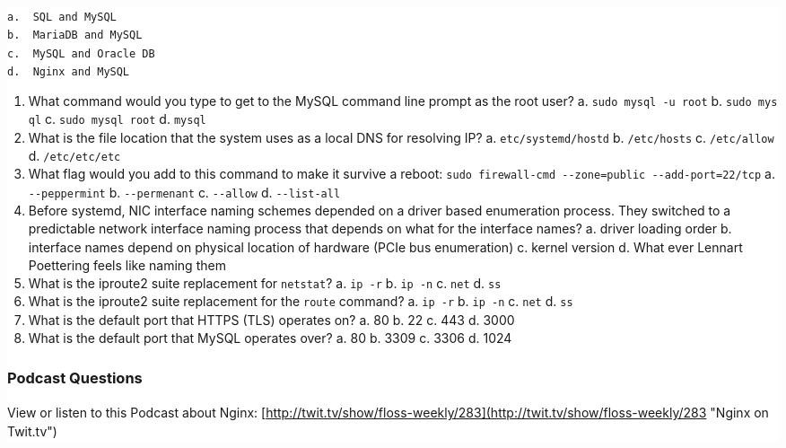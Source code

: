     a.  SQL and MySQL
    b.  MariaDB and MySQL
    c.  MySQL and Oracle DB
    d.  Nginx and MySQL
1.  What command would you type to get to the MySQL command line prompt as the root user?
    a.  `sudo mysql -u root`
    b.  `sudo mysql`
    c.  `sudo mysql root`
    d.  `mysql`
1.  What is the file location that the system uses as a local DNS for resolving IP?
    a.  `etc/systemd/hostd`
    b.  `/etc/hosts`
    c.  `/etc/allow`
    d.  `/etc/etc/etc`
1.  What flag would you add to this command to make it survive a reboot: `sudo firewall-cmd --zone=public --add-port=22/tcp`
    a.  `--peppermint`
    b.  `--permenant`
    c.  `--allow`
    d.  `--list-all`
1.  Before systemd, NIC interface naming schemes depended on a driver based enumeration process. They switched to a predictable network interface naming process that depends on what for the interface names?
    a.  driver loading order
    b.  interface names depend on physical location of hardware (PCIe bus enumeration)
    c.  kernel version
    d.  What ever Lennart Poettering feels like naming them
1.  What is the iproute2 suite replacement for `netstat`?
    a.  `ip -r`
    b.  `ip -n`
    c.  `net`
    d.  `ss`
1.  What is the iproute2 suite replacement for the `route` command?
    a.  `ip -r`
    b.  `ip -n`
    c.  `net`
    d.  `ss`
1.  What is the default port that HTTPS (TLS) operates on?
    a.  80
    b.  22
    c.  443
    d.  3000
1.  What is the default port that MySQL operates over?
    a.  80
    b.  3309
    c.  3306
    d.  1024

### Podcast Questions

View or listen to this Podcast about Nginx: [http://twit.tv/show/floss-weekly/283](http://twit.tv/show/floss-weekly/283 "Nginx on Twit.tv")
